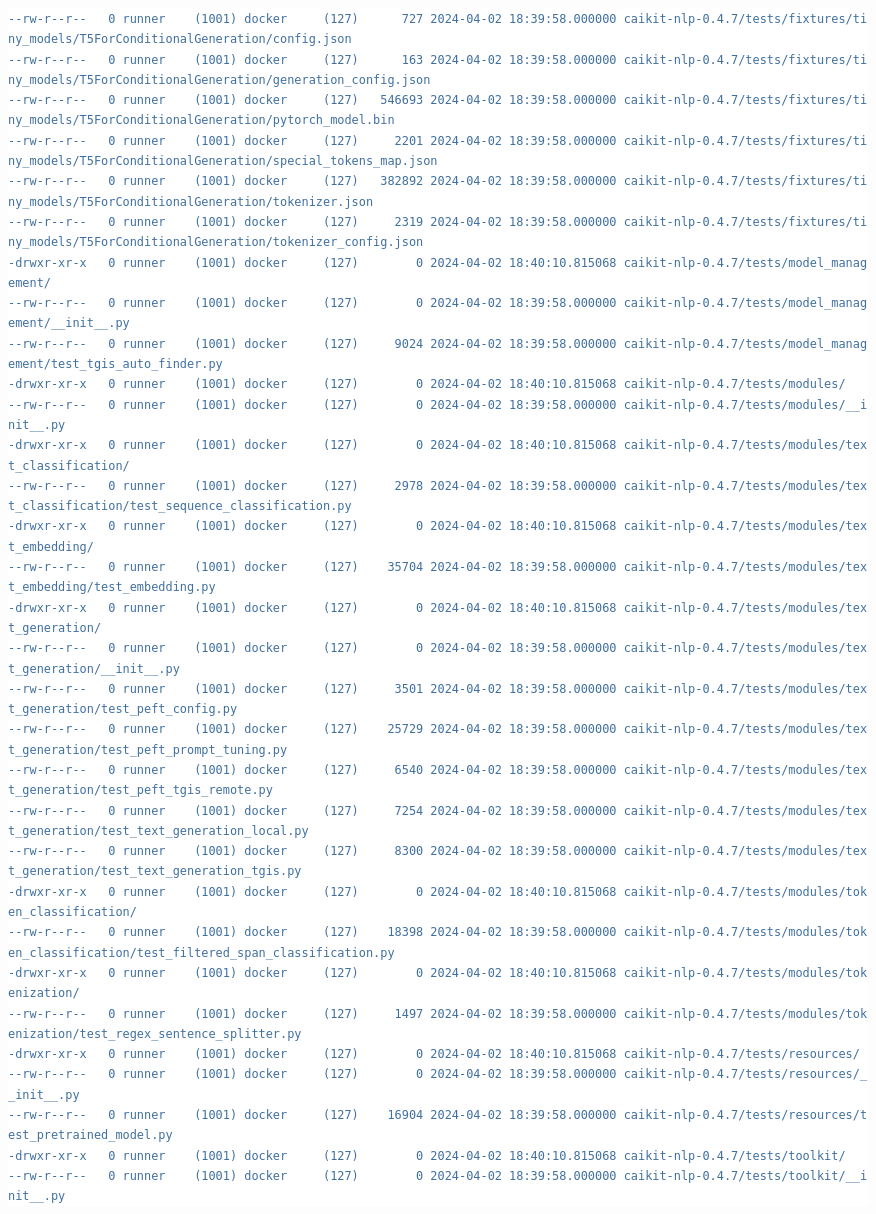 ```diff
--rw-r--r--   0 runner    (1001) docker     (127)      727 2024-04-02 18:39:58.000000 caikit-nlp-0.4.7/tests/fixtures/tiny_models/T5ForConditionalGeneration/config.json
--rw-r--r--   0 runner    (1001) docker     (127)      163 2024-04-02 18:39:58.000000 caikit-nlp-0.4.7/tests/fixtures/tiny_models/T5ForConditionalGeneration/generation_config.json
--rw-r--r--   0 runner    (1001) docker     (127)   546693 2024-04-02 18:39:58.000000 caikit-nlp-0.4.7/tests/fixtures/tiny_models/T5ForConditionalGeneration/pytorch_model.bin
--rw-r--r--   0 runner    (1001) docker     (127)     2201 2024-04-02 18:39:58.000000 caikit-nlp-0.4.7/tests/fixtures/tiny_models/T5ForConditionalGeneration/special_tokens_map.json
--rw-r--r--   0 runner    (1001) docker     (127)   382892 2024-04-02 18:39:58.000000 caikit-nlp-0.4.7/tests/fixtures/tiny_models/T5ForConditionalGeneration/tokenizer.json
--rw-r--r--   0 runner    (1001) docker     (127)     2319 2024-04-02 18:39:58.000000 caikit-nlp-0.4.7/tests/fixtures/tiny_models/T5ForConditionalGeneration/tokenizer_config.json
-drwxr-xr-x   0 runner    (1001) docker     (127)        0 2024-04-02 18:40:10.815068 caikit-nlp-0.4.7/tests/model_management/
--rw-r--r--   0 runner    (1001) docker     (127)        0 2024-04-02 18:39:58.000000 caikit-nlp-0.4.7/tests/model_management/__init__.py
--rw-r--r--   0 runner    (1001) docker     (127)     9024 2024-04-02 18:39:58.000000 caikit-nlp-0.4.7/tests/model_management/test_tgis_auto_finder.py
-drwxr-xr-x   0 runner    (1001) docker     (127)        0 2024-04-02 18:40:10.815068 caikit-nlp-0.4.7/tests/modules/
--rw-r--r--   0 runner    (1001) docker     (127)        0 2024-04-02 18:39:58.000000 caikit-nlp-0.4.7/tests/modules/__init__.py
-drwxr-xr-x   0 runner    (1001) docker     (127)        0 2024-04-02 18:40:10.815068 caikit-nlp-0.4.7/tests/modules/text_classification/
--rw-r--r--   0 runner    (1001) docker     (127)     2978 2024-04-02 18:39:58.000000 caikit-nlp-0.4.7/tests/modules/text_classification/test_sequence_classification.py
-drwxr-xr-x   0 runner    (1001) docker     (127)        0 2024-04-02 18:40:10.815068 caikit-nlp-0.4.7/tests/modules/text_embedding/
--rw-r--r--   0 runner    (1001) docker     (127)    35704 2024-04-02 18:39:58.000000 caikit-nlp-0.4.7/tests/modules/text_embedding/test_embedding.py
-drwxr-xr-x   0 runner    (1001) docker     (127)        0 2024-04-02 18:40:10.815068 caikit-nlp-0.4.7/tests/modules/text_generation/
--rw-r--r--   0 runner    (1001) docker     (127)        0 2024-04-02 18:39:58.000000 caikit-nlp-0.4.7/tests/modules/text_generation/__init__.py
--rw-r--r--   0 runner    (1001) docker     (127)     3501 2024-04-02 18:39:58.000000 caikit-nlp-0.4.7/tests/modules/text_generation/test_peft_config.py
--rw-r--r--   0 runner    (1001) docker     (127)    25729 2024-04-02 18:39:58.000000 caikit-nlp-0.4.7/tests/modules/text_generation/test_peft_prompt_tuning.py
--rw-r--r--   0 runner    (1001) docker     (127)     6540 2024-04-02 18:39:58.000000 caikit-nlp-0.4.7/tests/modules/text_generation/test_peft_tgis_remote.py
--rw-r--r--   0 runner    (1001) docker     (127)     7254 2024-04-02 18:39:58.000000 caikit-nlp-0.4.7/tests/modules/text_generation/test_text_generation_local.py
--rw-r--r--   0 runner    (1001) docker     (127)     8300 2024-04-02 18:39:58.000000 caikit-nlp-0.4.7/tests/modules/text_generation/test_text_generation_tgis.py
-drwxr-xr-x   0 runner    (1001) docker     (127)        0 2024-04-02 18:40:10.815068 caikit-nlp-0.4.7/tests/modules/token_classification/
--rw-r--r--   0 runner    (1001) docker     (127)    18398 2024-04-02 18:39:58.000000 caikit-nlp-0.4.7/tests/modules/token_classification/test_filtered_span_classification.py
-drwxr-xr-x   0 runner    (1001) docker     (127)        0 2024-04-02 18:40:10.815068 caikit-nlp-0.4.7/tests/modules/tokenization/
--rw-r--r--   0 runner    (1001) docker     (127)     1497 2024-04-02 18:39:58.000000 caikit-nlp-0.4.7/tests/modules/tokenization/test_regex_sentence_splitter.py
-drwxr-xr-x   0 runner    (1001) docker     (127)        0 2024-04-02 18:40:10.815068 caikit-nlp-0.4.7/tests/resources/
--rw-r--r--   0 runner    (1001) docker     (127)        0 2024-04-02 18:39:58.000000 caikit-nlp-0.4.7/tests/resources/__init__.py
--rw-r--r--   0 runner    (1001) docker     (127)    16904 2024-04-02 18:39:58.000000 caikit-nlp-0.4.7/tests/resources/test_pretrained_model.py
-drwxr-xr-x   0 runner    (1001) docker     (127)        0 2024-04-02 18:40:10.815068 caikit-nlp-0.4.7/tests/toolkit/
--rw-r--r--   0 runner    (1001) docker     (127)        0 2024-04-02 18:39:58.000000 caikit-nlp-0.4.7/tests/toolkit/__init__.py
```